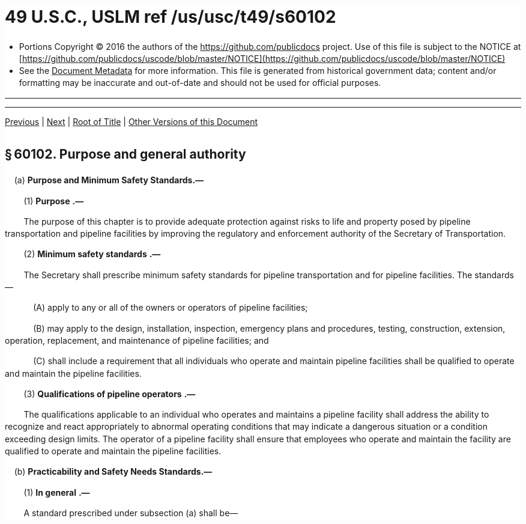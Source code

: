 ---
---

# 49 U.S.C., USLM ref /us/usc/t49/s60102

* Portions Copyright © 2016 the authors of the https://github.com/publicdocs project.
  Use of this file is subject to the NOTICE at [https://github.com/publicdocs/uscode/blob/master/NOTICE](https://github.com/publicdocs/uscode/blob/master/NOTICE)
* See the [Document Metadata](././../../../../..//README.md) for more information.
  This file is generated from historical government data; content and/or formatting may be inaccurate and out-of-date and should not be used for official purposes.

----------
----------

[Previous](./../../../../..//us/usc/t49/stVIII/ch601/m__us_usc_t49_s60101.md) | [Next](./../../../../..//us/usc/t49/stVIII/ch601/m__us_usc_t49_s60103.md) | [Root of Title](./../../../../../) | [Other Versions of this Document](https://publicdocs.github.io/go/links?ns=uslm&ref=%2Fus%2Fusc%2Ft49%2Fs60102)

## § 60102. Purpose and general authority

    (a) __Purpose and Minimum Safety Standards.—__ 

        (1)  __Purpose__  __.—__ 

        The purpose of this chapter is to provide adequate protection against risks to life and property posed by pipeline transportation and pipeline facilities by improving the regulatory and enforcement authority of the Secretary of Transportation.

        (2)  __Minimum safety standards__  __.—__ 

        The Secretary shall prescribe minimum safety standards for pipeline transportation and for pipeline facilities. The standards—

            (A) apply to any or all of the owners or operators of pipeline facilities;

            (B) may apply to the design, installation, inspection, emergency plans and procedures, testing, construction, extension, operation, replacement, and maintenance of pipeline facilities; and

            (C) shall include a requirement that all individuals who operate and maintain pipeline facilities shall be qualified to operate and maintain the pipeline facilities.

        (3)  __Qualifications of pipeline operators__  __.—__ 

        The qualifications applicable to an individual who operates and maintains a pipeline facility shall address the ability to recognize and react appropriately to abnormal operating conditions that may indicate a dangerous situation or a condition exceeding design limits. The operator of a pipeline facility shall ensure that employees who operate and maintain the facility are qualified to operate and maintain the pipeline facilities.

    (b) __Practicability and Safety Needs Standards.—__ 

        (1)  __In general__  __.—__ 

        A standard prescribed under subsection (a) shall be—
